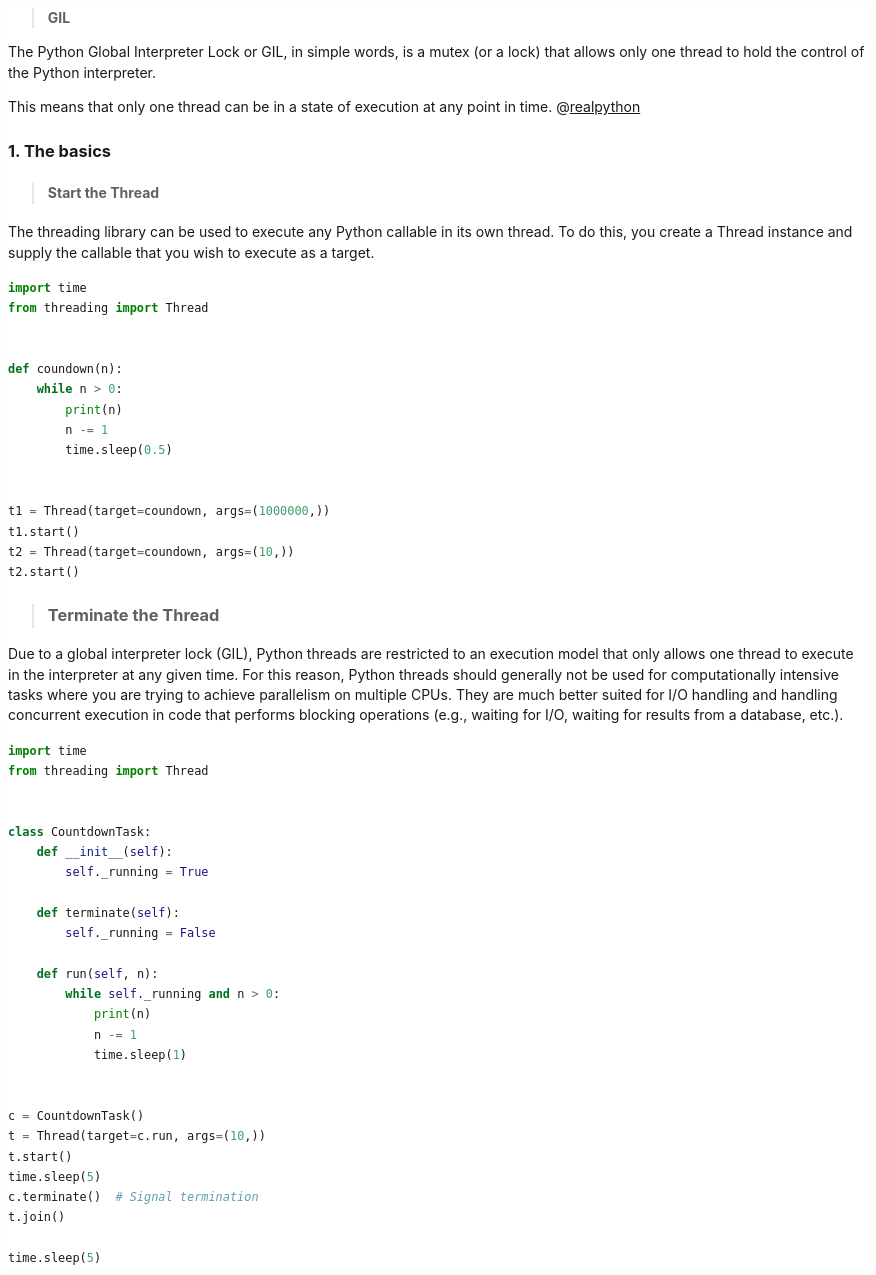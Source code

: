 > **GIL**

The Python Global Interpreter Lock or GIL, in simple words, is a mutex (or a lock) that allows only one thread to hold the control of the Python interpreter.

This means that only one thread can be in a state of execution at any point in time. @[realpython](https://realpython.com/python-gil/)

### 1. The basics

> #### Start the Thread
The threading library can be used to execute any Python callable in its own thread. To do this, you create a Thread instance and supply the callable that you wish to execute
as a target.
```python
import time
from threading import Thread


def coundown(n):
    while n > 0:
        print(n)
        n -= 1
        time.sleep(0.5)


t1 = Thread(target=coundown, args=(1000000,))
t1.start()
t2 = Thread(target=coundown, args=(10,))
t2.start()
```

> ### Terminate the Thread
Due to a global interpreter lock (GIL), Python threads are restricted to an execution model that only allows one thread to execute in the interpreter at any given time. For this reason, Python threads should generally not be used for computationally intensive tasks where you are trying to achieve parallelism on multiple CPUs. They are much
better suited for I/O handling and handling concurrent execution in code that performs blocking operations (e.g., waiting for I/O, waiting for results from a database, etc.).
```python
import time
from threading import Thread


class CountdownTask:
    def __init__(self):
        self._running = True

    def terminate(self):
        self._running = False

    def run(self, n):
        while self._running and n > 0:
            print(n)
            n -= 1
            time.sleep(1)


c = CountdownTask()
t = Thread(target=c.run, args=(10,))
t.start()
time.sleep(5)
c.terminate()  # Signal termination
t.join()

time.sleep(5)
```